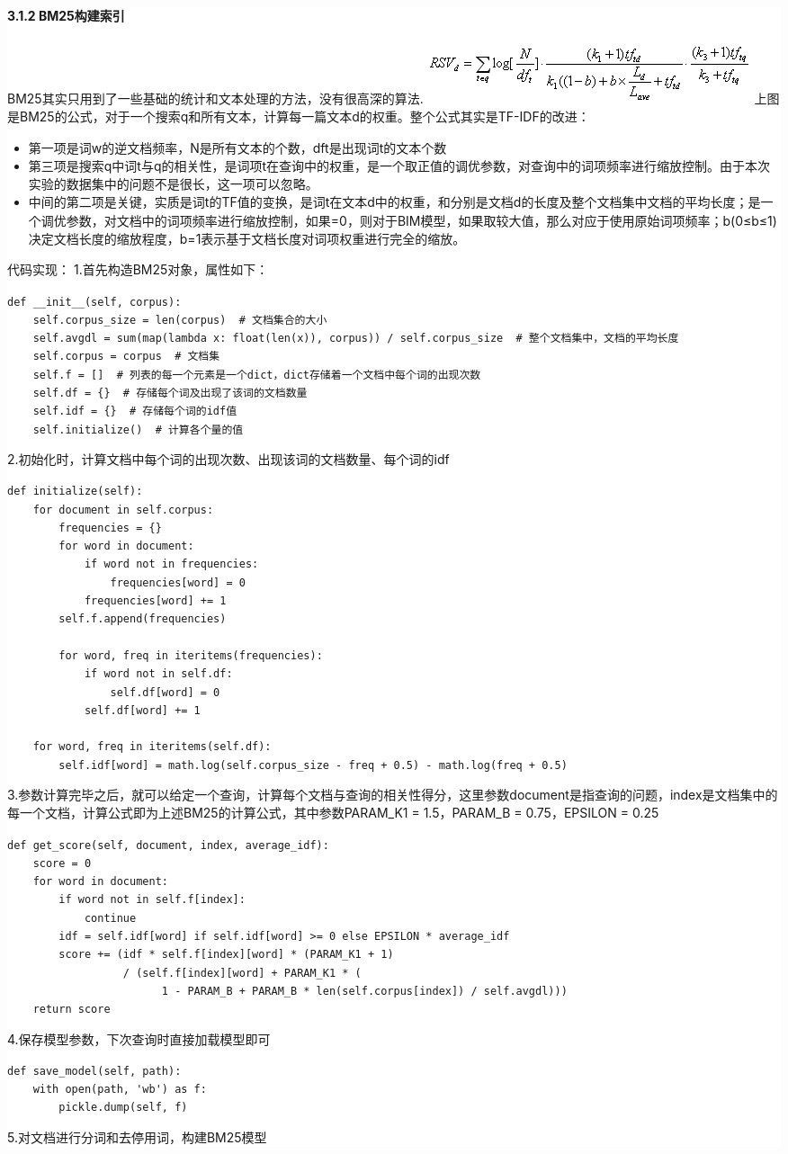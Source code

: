 #### 3.1.2 BM25构建索引
BM25其实只用到了一些基础的统计和文本处理的方法，没有很高深的算法.
![](pic/BM25.png)
上图是BM25的公式，对于一个搜索q和所有文本，计算每一篇文本d的权重。整个公式其实是TF-IDF的改进：
- 第一项是词w的逆文档频率，N是所有文本的个数，dft是出现词t的文本个数
- 第三项是搜索q中词t与q的相关性，是词项t在查询中的权重，是一个取正值的调优参数，对查询中的词项频率进行缩放控制。由于本次实验的数据集中的问题不是很长，这一项可以忽略。
- 中间的第二项是关键，实质是词t的TF值的变换，是词t在文本d中的权重，和分别是文档d的长度及整个文档集中文档的平均长度；是一个调优参数，对文档中的词项频率进行缩放控制，如果=0，则对于BIM模型，如果取较大值，那么对应于使用原始词项频率；b(0≤b≤1)决定文档长度的缩放程度，b=1表示基于文档长度对词项权重进行完全的缩放。

代码实现：
1.首先构造BM25对象，属性如下：
```
def __init__(self, corpus):
    self.corpus_size = len(corpus)  # 文档集合的大小
    self.avgdl = sum(map(lambda x: float(len(x)), corpus)) / self.corpus_size  # 整个文档集中，文档的平均长度
    self.corpus = corpus  # 文档集
    self.f = []  # 列表的每一个元素是一个dict，dict存储着一个文档中每个词的出现次数
    self.df = {}  # 存储每个词及出现了该词的文档数量
    self.idf = {}  # 存储每个词的idf值
    self.initialize()  # 计算各个量的值
```
2.初始化时，计算文档中每个词的出现次数、出现该词的文档数量、每个词的idf
```
def initialize(self):
    for document in self.corpus:
        frequencies = {}
        for word in document:
            if word not in frequencies:
                frequencies[word] = 0
            frequencies[word] += 1
        self.f.append(frequencies)

        for word, freq in iteritems(frequencies):
            if word not in self.df:
                self.df[word] = 0
            self.df[word] += 1

    for word, freq in iteritems(self.df):
        self.idf[word] = math.log(self.corpus_size - freq + 0.5) - math.log(freq + 0.5)
```
3.参数计算完毕之后，就可以给定一个查询，计算每个文档与查询的相关性得分，这里参数document是指查询的问题，index是文档集中的每一个文档，计算公式即为上述BM25的计算公式，其中参数PARAM_K1 = 1.5，PARAM_B = 0.75，EPSILON = 0.25
```
def get_score(self, document, index, average_idf):
    score = 0
    for word in document:
        if word not in self.f[index]:
            continue
        idf = self.idf[word] if self.idf[word] >= 0 else EPSILON * average_idf
        score += (idf * self.f[index][word] * (PARAM_K1 + 1)
                  / (self.f[index][word] + PARAM_K1 * (
                        1 - PARAM_B + PARAM_B * len(self.corpus[index]) / self.avgdl)))
    return score
```
4.保存模型参数，下次查询时直接加载模型即可
```
def save_model(self, path):
    with open(path, 'wb') as f:
        pickle.dump(self, f)
```
5.对文档进行分词和去停用词，构建BM25模型
